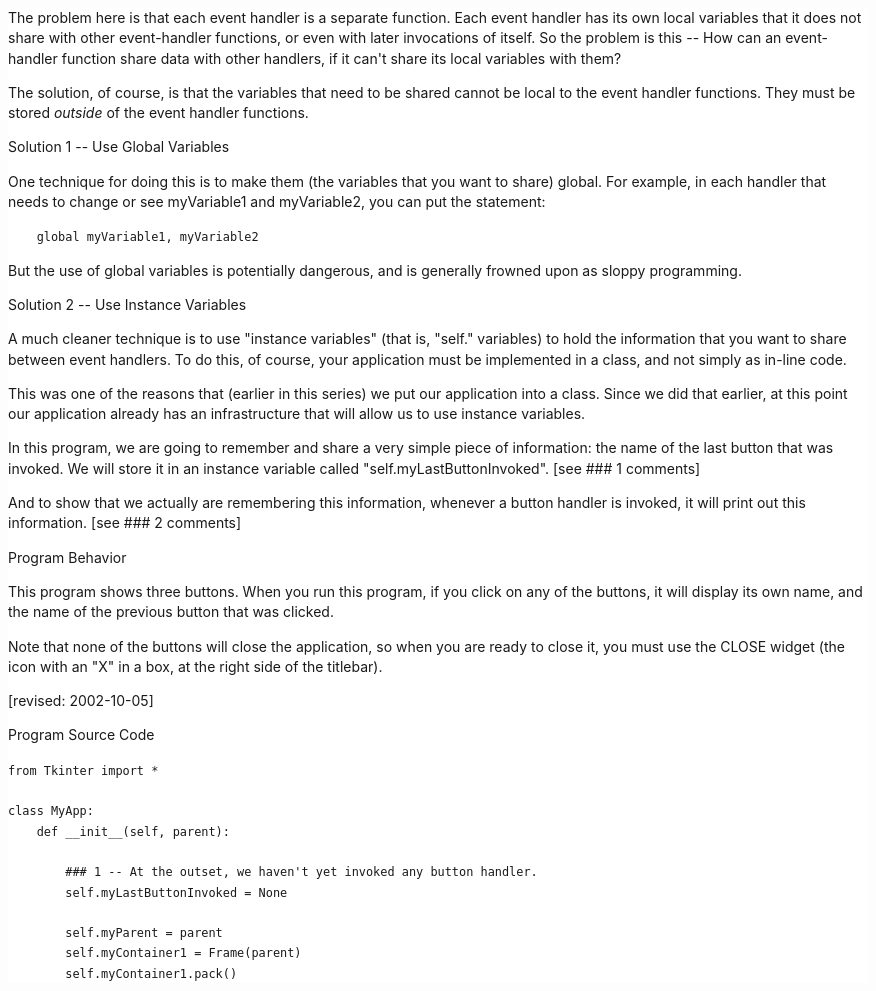 The problem here is that each event handler is a separate function. Each event handler has its own local variables that it does not share with other event-handler functions, or even with later invocations of itself. So the problem is this -- How can an event-handler function share data with other handlers, if it can't share its local variables with them?

The solution, of course, is that the variables that need to be shared cannot be local to the event handler functions. They must be stored *outside* of the event handler functions.

Solution 1 -- Use Global Variables

One technique for doing this is to make them (the variables that you want to share) global. For example, in each handler that needs to change or see myVariable1 and myVariable2, you can put the statement:

		global myVariable1, myVariable2
		
But the use of global variables is potentially dangerous, and is generally frowned upon as sloppy programming.

Solution 2 -- Use Instance Variables

A much cleaner technique is to use "instance variables" (that is, "self." variables) to hold the information that you want to share between event handlers. To do this, of course, your application must be implemented in a class, and not simply as in-line code.

This was one of the reasons that (earlier in this series) we put our application into a class. Since we did that earlier, at this point our application already has an infrastructure that will allow us to use instance variables.

In this program, we are going to remember and share a very simple piece of information: the name of the last button that was invoked. We will store it in an instance variable called "self.myLastButtonInvoked". [see ### 1 comments]

And to show that we actually are remembering this information, whenever a button handler is invoked, it will print out this information. [see ### 2 comments]

Program Behavior

This program shows three buttons. When you run this program, if you click on any of the buttons, it will display its own name, and the name of the previous button that was clicked.

Note that none of the buttons will close the application, so when you are ready to close it, you must use the CLOSE widget (the icon with an "X" in a box, at the right side of the titlebar).

[revised: 2002-10-05]

Program Source Code

    from Tkinter import *
    
    class MyApp:
        def __init__(self, parent):
    
            ### 1 -- At the outset, we haven't yet invoked any button handler.
            self.myLastButtonInvoked = None
    
            self.myParent = parent
            self.myContainer1 = Frame(parent)
            self.myContainer1.pack()
    